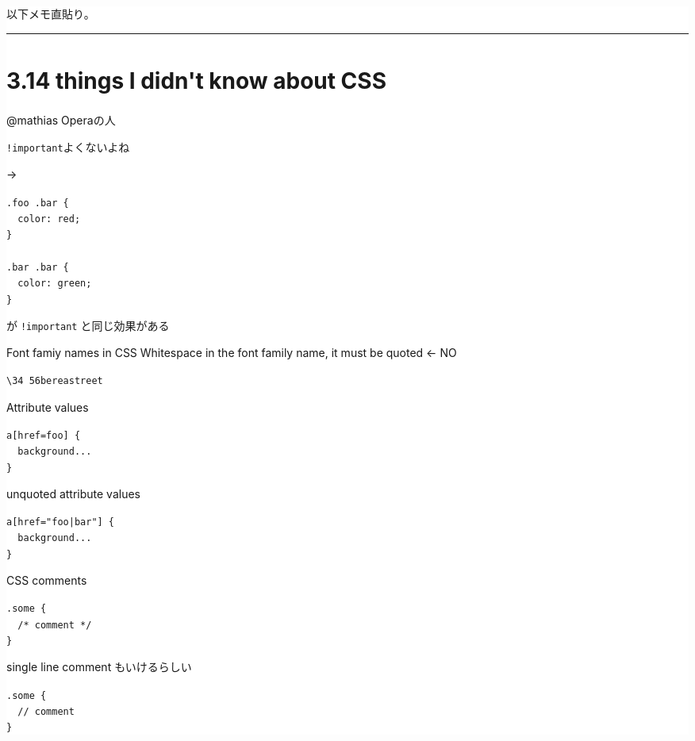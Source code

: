以下メモ直貼り。

---

# 3.14 things I didn't know about CSS

@mathias
Operaの人

`!important`よくないよね

->

```
.foo .bar {
  color: red;
}

.bar .bar {
  color: green;
}
```

が `!important` と同じ効果がある

Font famiy names in CSS
Whitespace in the font family name, it must be quoted <- NO

`\34 56bereastreet`

Attribute values

```
a[href=foo] {
  background...
}
```

unquoted attribute values

```
a[href="foo|bar"] {
  background...
}
```

CSS comments

```
.some {
  /* comment */
}
```

single line comment もいけるらしい

```
.some {
  // comment
}
```
